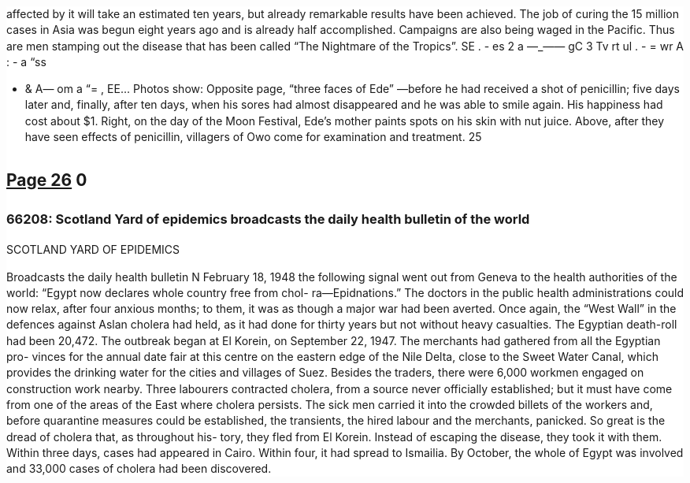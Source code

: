 affected by it will take an estimated ten years, but already 
remarkable results have been achieved. The job of 
curing the 15 million cases in Asia was begun eight years 
ago and is already half accomplished. Campaigns are 
also being waged in the Pacific. Thus are men stamping 
out the disease that has been called “The Nightmare of 
the Tropics”. 
SE . - es 2 
a  —_—— 
gC 3 Tv rt ul . - 
= wr A : - a “ss 
- & 
A— 
om a 
“= , 
EE... 
Photos show: Opposite page, “three faces of Ede” —before he had received a shot of penicillin; five days later and, finally, after ten days, when his 
sores had almost disappeared and he was able to smile again. His happiness had cost about $1. Right, on the day of the Moon Festival, Ede’s mother 
paints spots on his skin with nut juice. Above, after they have seen effects of penicillin, villagers of Owo come for examination and treatment. 
25

## [Page 26](https://demo.humlab.umu.se/courier/066182engo.pdf#page=26) 0

### 66208: Scotland Yard of epidemics broadcasts the daily health bulletin of the world

SCOTLAND YARD OF EPIDEMICS 
  
Broadcasts the daily health 
bulletin 
N February 18, 1948 the following signal went out 
from Geneva to the health authorities of the world: 
“Egypt now declares whole country free from chol- 
ra—Epidnations.” 
The doctors in the public health administrations could 
now relax, after four anxious months; to them, it was as 
though a major war had been averted. Once again, the 
“West Wall” in the defences against Aslan cholera had 
held, as it had done for thirty years but not without heavy 
casualties. The Egyptian death-roll had been 20,472. 
The outbreak began at El Korein, on September 22, 1947. 
The merchants had gathered from all the Egyptian pro- 
vinces for the annual date fair at this centre on the 
eastern edge of the Nile Delta, close to the Sweet Water 
Canal, which provides the drinking water for the cities 
and villages of Suez. Besides the traders, there were 6,000 
workmen engaged on construction work nearby. 
Three labourers contracted cholera, from a source never 
officially established; but it must have come from one of 
the areas of the East where cholera persists. The sick men 
carried it into the crowded billets of the workers and, 
before quarantine measures could be established, the 
transients, the hired labour and the merchants, panicked. 
So great is the dread of cholera that, as throughout his- 
tory, they fled from El Korein. 
Instead of escaping the disease, they took it with them. 
Within three days, cases had appeared in Cairo. Within 
four, it had spread to Ismailia. By October, the whole 
of Egypt was involved and 33,000 cases of cholera had 
been discovered. 